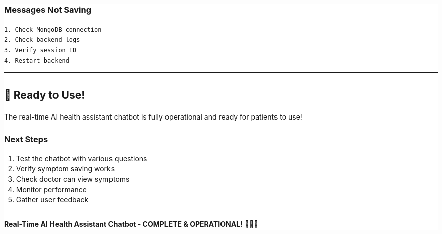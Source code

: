 ### Messages Not Saving
```
1. Check MongoDB connection
2. Check backend logs
3. Verify session ID
4. Restart backend
```

---

## 🎉 Ready to Use!

The real-time AI health assistant chatbot is fully operational and ready for patients to use!

### Next Steps
1. Test the chatbot with various questions
2. Verify symptom saving works
3. Check doctor can view symptoms
4. Monitor performance
5. Gather user feedback

---

**Real-Time AI Health Assistant Chatbot - COMPLETE & OPERATIONAL!** 🚀🤖✨

